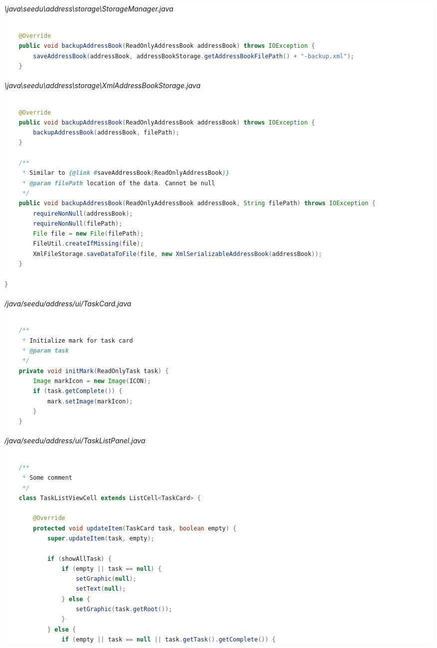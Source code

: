 ###### \java\seedu\address\storage\StorageManager.java
``` java
    @Override
    public void backupAddressBook(ReadOnlyAddressBook addressBook) throws IOException {
        saveAddressBook(addressBook, addressBookStorage.getAddressBookFilePath() + "-backup.xml");
    }
```
###### \java\seedu\address\storage\XmlAddressBookStorage.java

``` java
    @Override
    public void backupAddressBook(ReadOnlyAddressBook addressBook) throws IOException {
        backupAddressBook(addressBook, filePath);
    }

    /**
     * Similar to {@link #saveAddressBook(ReadOnlyAddressBook)}
     * @param filePath location of the data. Cannot be null
     */
    public void backupAddressBook(ReadOnlyAddressBook addressBook, String filePath) throws IOException {
        requireNonNull(addressBook);
        requireNonNull(filePath);
        File file = new File(filePath);
        FileUtil.createIfMissing(file);
        XmlFileStorage.saveDataToFile(file, new XmlSerializableAddressBook(addressBook));
    }

}
```
###### /java/seedu/address/ui/TaskCard.java
``` java
    /**
     * Initialize mark for task card
     * @param task
     */
    private void initMark(ReadOnlyTask task) {
        Image markIcon = new Image(ICON);
        if (task.getComplete()) {
            mark.setImage(markIcon);
        }
    }

```
###### /java/seedu/address/ui/TaskListPanel.java
``` java
    /**
     * Some comment
     */
    class TaskListViewCell extends ListCell<TaskCard> {

        @Override
        protected void updateItem(TaskCard task, boolean empty) {
            super.updateItem(task, empty);

            if (showAllTask) {
                if (empty || task == null) {
                    setGraphic(null);
                    setText(null);
                } else {
                    setGraphic(task.getRoot());
                }
            } else {
                if (empty || task == null || task.getTask().getComplete()) {
```